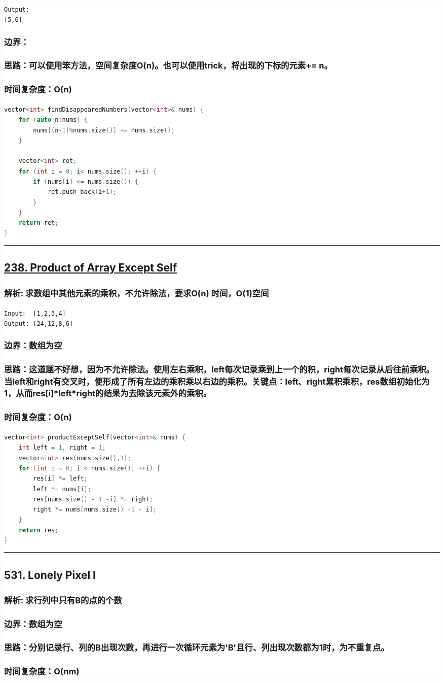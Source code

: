 ```
Output:
[5,6]
```
### 边界：
### 思路：可以使用笨方法，空间复杂度O(n)。也可以使用trick，将出现的下标的元素+= n。
### 时间复杂度：O(n)
```c++
vector<int> findDisappearedNumbers(vector<int>& nums) {
    for (auto n:nums) {
        nums[(n-1)%nums.size()] += nums.size();
    }
    
    vector<int> ret;
    for (int i = 0; i< nums.size(); ++i) {
        if (nums[i] <= nums.size()) {
            ret.push_back(i+1);
        }
    }
    return ret;
}
```
---
## [238. Product of Array Except Self](https://leetcode.com/problems/product-of-array-except-self/#/description)
### 解析: 求数组中其他元素的乘积，不允许除法，要求O(n) 时间，O(1)空间
```
Input:  [1,2,3,4]
Output: [24,12,8,6]
```
### 边界：数组为空
### 思路：这道题不好想，因为不允许除法。使用左右乘积，left每次记录乘到上一个的积，right每次记录从后往前乘积。当left和right有交叉时，便形成了所有左边的乘积乘以右边的乘积。关键点：left、right累积乘积，res数组初始化为1，从而res[i]\*left\*right的结果为去除该元素外的乘积。
### 时间复杂度：O(n)
```c++
vector<int> productExceptSelf(vector<int>& nums) {
    int left = 1, right = 1;
    vector<int> res(nums.size(),1);
    for (int i = 0; i < nums.size(); ++i) {
        res[i] *= left;
        left *= nums[i];
        res[nums.size() - 1 -i] *= right;
        right *= nums[nums.size() -1 - i];
    }
    return res;
}
```
---
## 531. Lonely Pixel I
### 解析: 求行列中只有B的点的个数
### 边界：数组为空
### 思路：分别记录行、列的B出现次数，再进行一次循环元素为'B'且行、列出现次数都为1时，为不重复点。
### 时间复杂度：O(nm)
```c++
```